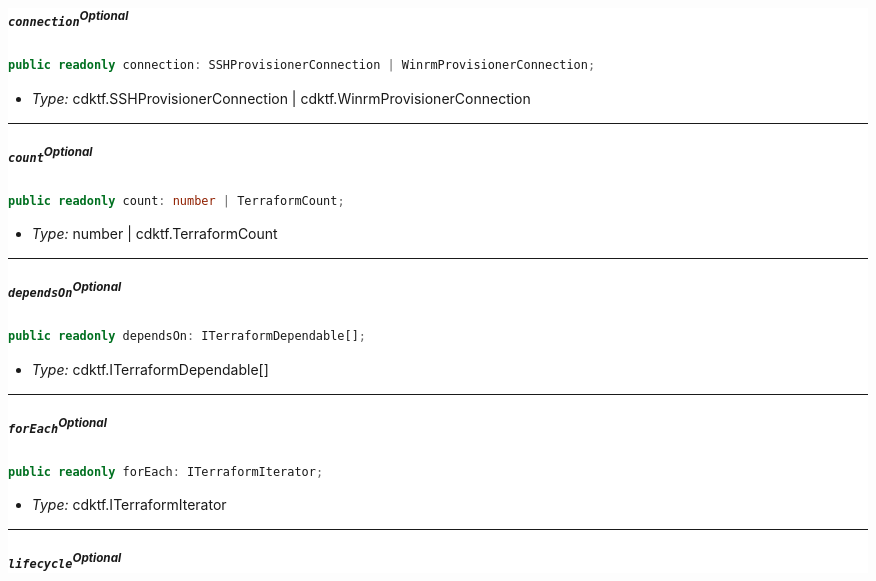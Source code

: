 
##### `connection`<sup>Optional</sup> <a name="connection" id="rhizo-co-terraform-provider-oci.dataOciCoreVirtualCircuitPublicPrefixes.DataOciCoreVirtualCircuitPublicPrefixesAConfig.property.connection"></a>

```typescript
public readonly connection: SSHProvisionerConnection | WinrmProvisionerConnection;
```

- *Type:* cdktf.SSHProvisionerConnection | cdktf.WinrmProvisionerConnection

---

##### `count`<sup>Optional</sup> <a name="count" id="rhizo-co-terraform-provider-oci.dataOciCoreVirtualCircuitPublicPrefixes.DataOciCoreVirtualCircuitPublicPrefixesAConfig.property.count"></a>

```typescript
public readonly count: number | TerraformCount;
```

- *Type:* number | cdktf.TerraformCount

---

##### `dependsOn`<sup>Optional</sup> <a name="dependsOn" id="rhizo-co-terraform-provider-oci.dataOciCoreVirtualCircuitPublicPrefixes.DataOciCoreVirtualCircuitPublicPrefixesAConfig.property.dependsOn"></a>

```typescript
public readonly dependsOn: ITerraformDependable[];
```

- *Type:* cdktf.ITerraformDependable[]

---

##### `forEach`<sup>Optional</sup> <a name="forEach" id="rhizo-co-terraform-provider-oci.dataOciCoreVirtualCircuitPublicPrefixes.DataOciCoreVirtualCircuitPublicPrefixesAConfig.property.forEach"></a>

```typescript
public readonly forEach: ITerraformIterator;
```

- *Type:* cdktf.ITerraformIterator

---

##### `lifecycle`<sup>Optional</sup> <a name="lifecycle" id="rhizo-co-terraform-provider-oci.dataOciCoreVirtualCircuitPublicPrefixes.DataOciCoreVirtualCircuitPublicPrefixesAConfig.property.lifecycle"></a>
